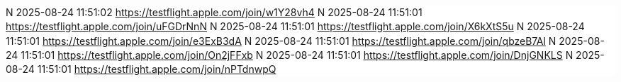   <td align="center">N</td>
  <td align="center">2025-08-24 11:51:02</td>
</tr>
<tr>
  <td align="center"></td>
  <td align="center"></td>
  <td align="center"><a href="https://testflight.apple.com/join/w1Y28vh4">https://testflight.apple.com/join/w1Y28vh4</a></td>
  <td align="center">N</td>
  <td align="center">2025-08-24 11:51:01</td>
</tr>
<tr>
  <td align="center"></td>
  <td align="center"></td>
  <td align="center"><a href="https://testflight.apple.com/join/uFGDrNnN">https://testflight.apple.com/join/uFGDrNnN</a></td>
  <td align="center">N</td>
  <td align="center">2025-08-24 11:51:01</td>
</tr>
<tr>
  <td align="center"></td>
  <td align="center"></td>
  <td align="center"><a href="https://testflight.apple.com/join/X6kXtS5u">https://testflight.apple.com/join/X6kXtS5u</a></td>
  <td align="center">N</td>
  <td align="center">2025-08-24 11:51:01</td>
</tr>
<tr>
  <td align="center"></td>
  <td align="center"></td>
  <td align="center"><a href="https://testflight.apple.com/join/e3ExB3dA">https://testflight.apple.com/join/e3ExB3dA</a></td>
  <td align="center">N</td>
  <td align="center">2025-08-24 11:51:01</td>
</tr>
<tr>
  <td align="center"></td>
  <td align="center"></td>
  <td align="center"><a href="https://testflight.apple.com/join/qbzeB7Al">https://testflight.apple.com/join/qbzeB7Al</a></td>
  <td align="center">N</td>
  <td align="center">2025-08-24 11:51:01</td>
</tr>
<tr>
  <td align="center"></td>
  <td align="center"></td>
  <td align="center"><a href="https://testflight.apple.com/join/On2jFFxb">https://testflight.apple.com/join/On2jFFxb</a></td>
  <td align="center">N</td>
  <td align="center">2025-08-24 11:51:01</td>
</tr>
<tr>
  <td align="center"></td>
  <td align="center"></td>
  <td align="center"><a href="https://testflight.apple.com/join/DnjGNKLS">https://testflight.apple.com/join/DnjGNKLS</a></td>
  <td align="center">N</td>
  <td align="center">2025-08-24 11:51:01</td>
</tr>
<tr>
  <td align="center"></td>
  <td align="center"></td>
  <td align="center"><a href="https://testflight.apple.com/join/nPTdnwpQ">https://testflight.apple.com/join/nPTdnwpQ</a></td>
